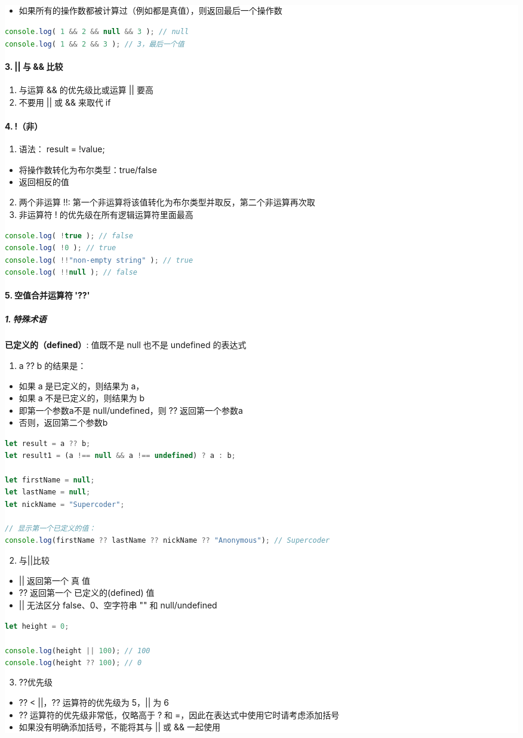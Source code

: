 - 如果所有的操作数都被计算过（例如都是真值），则返回最后一个操作数
```js
console.log( 1 && 2 && null && 3 ); // null
console.log( 1 && 2 && 3 ); // 3，最后一个值
```
#### 3. || 与 && 比较
1) 与运算 && 的优先级比或运算 || 要高
2) 不要用 || 或 && 来取代 if
#### 4. !（非）
1) 语法： result = !value;
- 将操作数转化为布尔类型：true/false
- 返回相反的值
2) 两个非运算 !!: 第一个非运算将该值转化为布尔类型并取反，第二个非运算再次取
3) 非运算符 ! 的优先级在所有逻辑运算符里面最高
```js
console.log( !true ); // false
console.log( !0 ); // true
console.log( !!"non-empty string" ); // true
console.log( !!null ); // false
```
#### 5. 空值合并运算符 '??'
##### 1. 特殊术语
**已定义的（defined）**: 值既不是 null 也不是 undefined 的表达式
1) a ?? b 的结果是：
- 如果 a 是已定义的，则结果为 a，
- 如果 a 不是已定义的，则结果为 b
- 即第一个参数a不是 null/undefined，则 ?? 返回第一个参数a
- 否则，返回第二个参数b
```js
let result = a ?? b;
let result1 = (a !== null && a !== undefined) ? a : b;

let firstName = null;
let lastName = null;
let nickName = "Supercoder";

// 显示第一个已定义的值：
console.log(firstName ?? lastName ?? nickName ?? "Anonymous"); // Supercoder
```
2) 与||比较
- || 返回第一个 真 值
- ?? 返回第一个 已定义的(defined) 值
- || 无法区分 false、0、空字符串 "" 和 null/undefined
```js
let height = 0;

console.log(height || 100); // 100
console.log(height ?? 100); // 0
```
3) ??优先级
- ?? < ||，?? 运算符的优先级为 5，|| 为 6
- ?? 运算符的优先级非常低，仅略高于 ? 和 =，因此在表达式中使用它时请考虑添加括号
- 如果没有明确添加括号，不能将其与 || 或 && 一起使用
